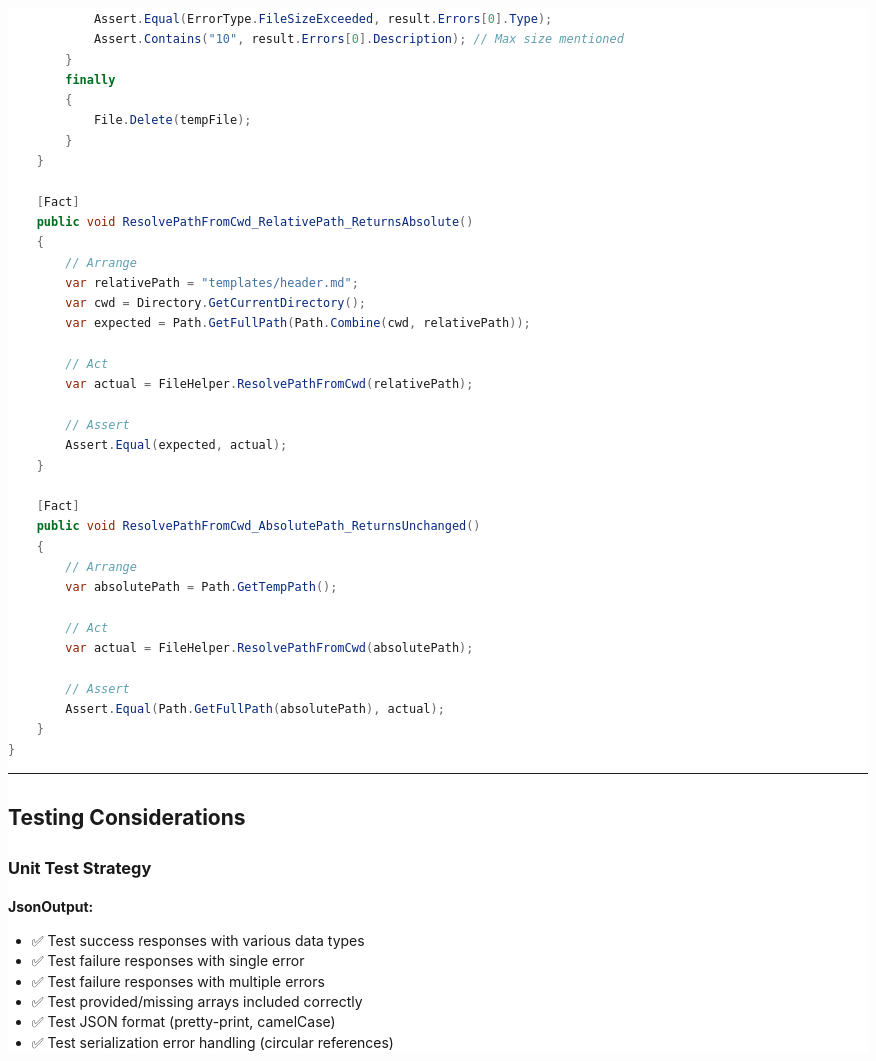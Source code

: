 ```csharp
            Assert.Equal(ErrorType.FileSizeExceeded, result.Errors[0].Type);
            Assert.Contains("10", result.Errors[0].Description); // Max size mentioned
        }
        finally
        {
            File.Delete(tempFile);
        }
    }

    [Fact]
    public void ResolvePathFromCwd_RelativePath_ReturnsAbsolute()
    {
        // Arrange
        var relativePath = "templates/header.md";
        var cwd = Directory.GetCurrentDirectory();
        var expected = Path.GetFullPath(Path.Combine(cwd, relativePath));

        // Act
        var actual = FileHelper.ResolvePathFromCwd(relativePath);

        // Assert
        Assert.Equal(expected, actual);
    }

    [Fact]
    public void ResolvePathFromCwd_AbsolutePath_ReturnsUnchanged()
    {
        // Arrange
        var absolutePath = Path.GetTempPath();

        // Act
        var actual = FileHelper.ResolvePathFromCwd(absolutePath);

        // Assert
        Assert.Equal(Path.GetFullPath(absolutePath), actual);
    }
}
```

---

## Testing Considerations

### Unit Test Strategy

**JsonOutput:**
- ✅ Test success responses with various data types
- ✅ Test failure responses with single error
- ✅ Test failure responses with multiple errors
- ✅ Test provided/missing arrays included correctly
- ✅ Test JSON format (pretty-print, camelCase)
- ✅ Test serialization error handling (circular references)
